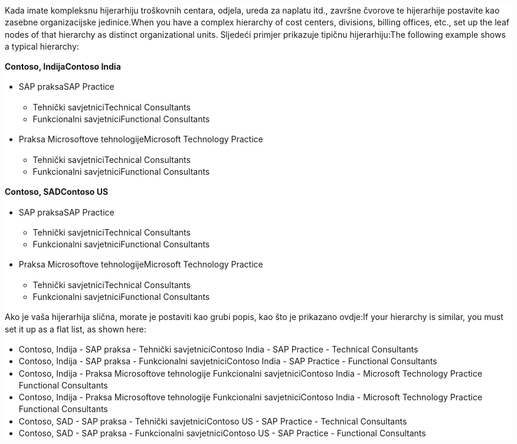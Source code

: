 <span data-ttu-id="3889c-185">Kada imate kompleksnu hijerarhiju troškovnih centara, odjela, ureda za naplatu itd., završne čvorove te hijerarhije postavite kao zasebne organizacijske jedinice.</span><span class="sxs-lookup"><span data-stu-id="3889c-185">When you have a complex hierarchy of cost centers, divisions, billing offices, etc., set up the leaf nodes of that hierarchy as distinct organizational units.</span></span>
<span data-ttu-id="3889c-186">Sljedeći primjer prikazuje tipičnu hijerarhiju:</span><span class="sxs-lookup"><span data-stu-id="3889c-186">The following example shows a typical hierarchy:</span></span>

<span data-ttu-id="3889c-187">**Contoso, Indija**</span><span class="sxs-lookup"><span data-stu-id="3889c-187">**Contoso India**</span></span>

  - <span data-ttu-id="3889c-188">SAP praksa</span><span class="sxs-lookup"><span data-stu-id="3889c-188">SAP Practice</span></span> 

    - <span data-ttu-id="3889c-189">Tehnički savjetnici</span><span class="sxs-lookup"><span data-stu-id="3889c-189">Technical Consultants</span></span> 
    - <span data-ttu-id="3889c-190">Funkcionalni savjetnici</span><span class="sxs-lookup"><span data-stu-id="3889c-190">Functional Consultants</span></span> 
    
  - <span data-ttu-id="3889c-191">Praksa Microsoftove tehnologije</span><span class="sxs-lookup"><span data-stu-id="3889c-191">Microsoft Technology Practice</span></span> 

    - <span data-ttu-id="3889c-192">Tehnički savjetnici</span><span class="sxs-lookup"><span data-stu-id="3889c-192">Technical Consultants</span></span>
    - <span data-ttu-id="3889c-193">Funkcionalni savjetnici</span><span class="sxs-lookup"><span data-stu-id="3889c-193">Functional Consultants</span></span> 
    
<span data-ttu-id="3889c-194">**Contoso, SAD**</span><span class="sxs-lookup"><span data-stu-id="3889c-194">**Contoso US**</span></span>

 - <span data-ttu-id="3889c-195">SAP praksa</span><span class="sxs-lookup"><span data-stu-id="3889c-195">SAP Practice</span></span> 

    - <span data-ttu-id="3889c-196">Tehnički savjetnici</span><span class="sxs-lookup"><span data-stu-id="3889c-196">Technical Consultants</span></span> 
    - <span data-ttu-id="3889c-197">Funkcionalni savjetnici</span><span class="sxs-lookup"><span data-stu-id="3889c-197">Functional Consultants</span></span> 
    
 - <span data-ttu-id="3889c-198">Praksa Microsoftove tehnologije</span><span class="sxs-lookup"><span data-stu-id="3889c-198">Microsoft Technology Practice</span></span> 

    - <span data-ttu-id="3889c-199">Tehnički savjetnici</span><span class="sxs-lookup"><span data-stu-id="3889c-199">Technical Consultants</span></span> 
    - <span data-ttu-id="3889c-200">Funkcionalni savjetnici</span><span class="sxs-lookup"><span data-stu-id="3889c-200">Functional Consultants</span></span> 
 
<span data-ttu-id="3889c-201">Ako je vaša hijerarhija slična, morate je postaviti kao grubi popis, kao što je prikazano ovdje:</span><span class="sxs-lookup"><span data-stu-id="3889c-201">If your hierarchy is similar, you must set it up as a flat list, as shown here:</span></span>
- <span data-ttu-id="3889c-202">Contoso, Indija - SAP praksa - Tehnički savjetnici</span><span class="sxs-lookup"><span data-stu-id="3889c-202">Contoso India - SAP Practice - Technical Consultants</span></span> 
- <span data-ttu-id="3889c-203">Contoso, Indija - SAP praksa - Funkcionalni savjetnici</span><span class="sxs-lookup"><span data-stu-id="3889c-203">Contoso India - SAP Practice - Functional Consultants</span></span>       
- <span data-ttu-id="3889c-204">Contoso, Indija - Praksa Microsoftove tehnologije Funkcionalni savjetnici</span><span class="sxs-lookup"><span data-stu-id="3889c-204">Contoso India - Microsoft Technology Practice Functional Consultants</span></span> 
- <span data-ttu-id="3889c-205">Contoso, Indija - Praksa Microsoftove tehnologije Funkcionalni savjetnici</span><span class="sxs-lookup"><span data-stu-id="3889c-205">Contoso India - Microsoft Technology Practice Functional Consultants</span></span> 
- <span data-ttu-id="3889c-206">Contoso, SAD - SAP praksa - Tehnički savjetnici</span><span class="sxs-lookup"><span data-stu-id="3889c-206">Contoso US - SAP Practice - Technical Consultants</span></span>  
- <span data-ttu-id="3889c-207">Contoso, SAD - SAP praksa - Funkcionalni savjetnici</span><span class="sxs-lookup"><span data-stu-id="3889c-207">Contoso US - SAP Practice - Functional Consultants</span></span>  